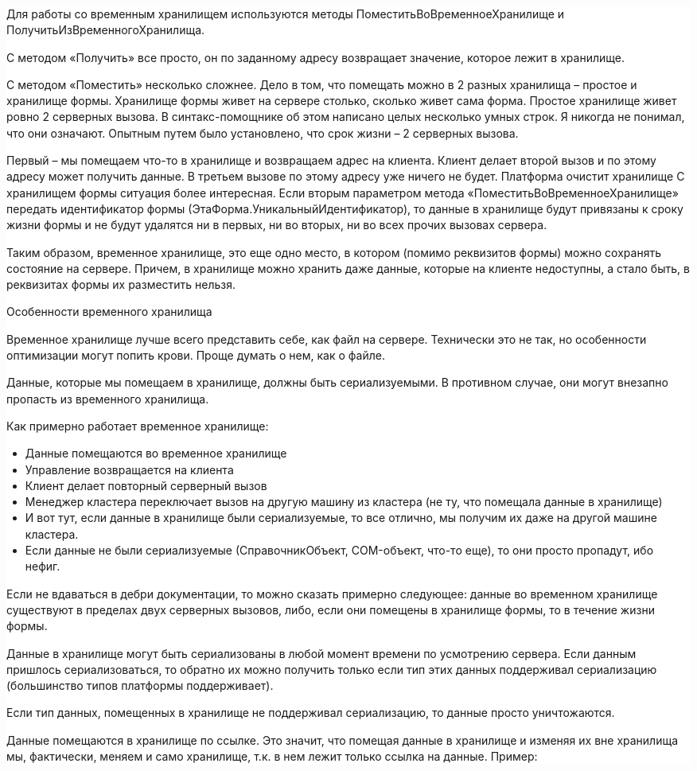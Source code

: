 Для работы со временным хранилищем используются методы ПоместитьВоВременноеХранилище и ПолучитьИзВременногоХранилища.

С методом «Получить» все просто, он по заданному адресу возвращает значение, которое лежит в хранилище.

С методом «Поместить» несколько сложнее. Дело в том, что помещать можно в 2 разных хранилища – простое и хранилище формы. Хранилище формы живет на сервере столько, сколько живет сама форма. Простое хранилище живет ровно 2 серверных вызова. В синтакс-помощнике об этом написано целых несколько умных строк. Я никогда не понимал, что они означают. Опытным путем было установлено, что срок жизни – 2 серверных вызова.

Первый – мы помещаем что-то в хранилище и возвращаем адрес на клиента.
Клиент делает второй вызов и по этому адресу может получить данные.
В третьем вызове по этому адресу уже ничего не будет. Платформа очистит хранилище
С хранилищем формы ситуация более интересная. Если вторым параметром метода «ПоместитьВоВременноеХранилище» передать идентификатор формы (ЭтаФорма.УникальныйИдентификатор), то данные в хранилище будут привязаны к сроку жизни формы и не будут удалятся ни в первых, ни во вторых, ни во всех прочих вызовах сервера.

Таким образом, временное хранилище, это еще одно место, в котором (помимо реквизитов формы) можно сохранять состояние на сервере. Причем, в хранилище можно хранить даже данные, которые на клиенте недоступны, а стало быть, в реквизитах формы их разместить нельзя.

Особенности временного хранилища

Временное хранилище лучше всего представить себе, как файл на сервере. Технически это не так, но особенности оптимизации могут попить крови. Проще думать о нем, как о файле.

Данные, которые мы помещаем в хранилище, должны быть сериализуемыми. В противном случае, они могут внезапно пропасть из временного хранилища.

Как примерно работает временное хранилище:

- Данные помещаются во временное хранилище
- Управление возвращается на клиента
- Клиент делает повторный серверный вызов
- Менеджер кластера переключает вызов на другую машину из кластера (не ту, что помещала данные в хранилище)
- И вот тут, если данные в хранилище были сериализуемые, то все отлично, мы получим их даже на другой машине кластера.
- Если данные не были сериализуемые (СправочникОбъект, COM-объект, что-то еще), то они просто пропадут, ибо нефиг.

Если не вдаваться в дебри документации, то можно сказать примерно следующее: данные во временном хранилище существуют в пределах двух серверных вызовов, либо, если они помещены в хранилище формы, то в течение жизни формы.

Данные в хранилище могут быть сериализованы в любой момент времени по усмотрению сервера. Если данным пришлось сериализоваться, то обратно их можно получить только если тип этих данных поддерживал сериализацию (большинство типов платформы поддерживает).

Если тип данных, помещенных в хранилище не поддерживал сериализацию, то данные просто уничтожаются.

Данные помещаются в хранилище по ссылке. Это значит, что помещая данные в хранилище и изменяя их вне хранилища мы, фактически, меняем и само хранилище, т.к. в нем лежит только ссылка на данные. Пример:
